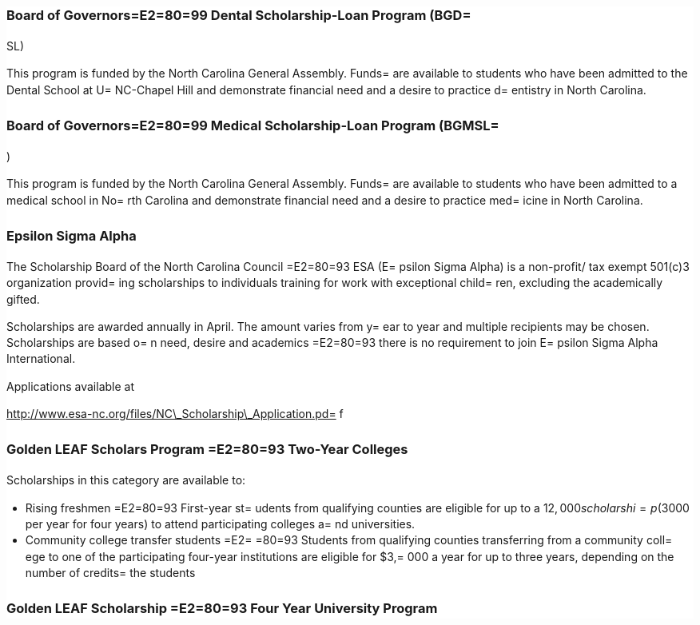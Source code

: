 ### Board of Governors=E2=80=99 Dental Scholarship-Loan Program (BGD=
SL)

This program is funded by the North Carolina General Assembly. Funds=
 are available to students who have been admitted to the Dental School at U=
NC-Chapel    Hill and demonstrate financial need and a desire to practice d=
entistry in North Carolina.

### Board of Governors=E2=80=99 Medical Scholarship-Loan Program (BGMSL=
)

This program is funded by the North Carolina General Assembly. Funds=
 are available to students who have been admitted to a medical school in No=
rth Carolina    and demonstrate financial need and a desire to practice med=
icine in North Carolina.

### Epsilon Sigma Alpha

The Scholarship Board of the North Carolina Council =E2=80=93 ESA (E=
psilon Sigma Alpha) is a non-profit/ tax exempt 501(c)3 organization provid=
ing scholarships to    individuals training for work with exceptional child=
ren, excluding the academically gifted.

Scholarships are awarded annually in April. The amount varies from y=
ear to year and multiple recipients may be chosen. Scholarships are based o=
n need,    desire and academics =E2=80=93 there is no requirement to join E=
psilon Sigma Alpha International.

Applications available at

http://www.esa-nc.org/files/NC\_Scholarship\_Application.pd=
f

### Golden LEAF Scholars Program =E2=80=93 Two-Year Colleges

Scholarships in this category are available to:

- Rising freshmen        =E2=80=93 First-year st=
udents from qualifying counties are eligible for up to a $12,000 scholarshi=
p ($3000 per year for four years) to attend participating        colleges a=
nd universities.
- Community college transfer students        =E2=
=80=93 Students from qualifying counties transferring from a community coll=
ege to one of the participating four-year institutions are eligible for $3,=
000 a        year for up to three years, depending on the number of credits=
 the students

### Golden LEAF Scholarship =E2=80=93 Four Year University Program
